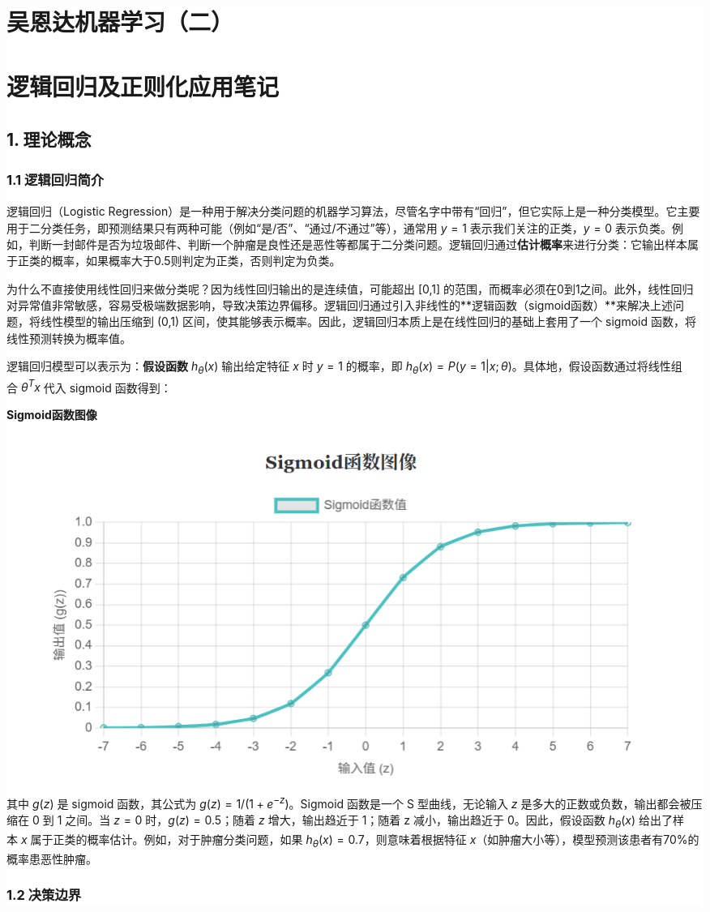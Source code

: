 # 吴恩达机器学习（二）

# **逻辑回归及正则化应用笔记**

## 1. 理论概念

### 1.1 逻辑回归简介

逻辑回归（Logistic Regression）是一种用于解决分类问题的机器学习算法，尽管名字中带有“回归”，但它实际上是一种分类模型。它主要用于二分类任务，即预测结果只有两种可能（例如“是/否”、“通过/不通过”等），通常用 $y=1$ 表示我们关注的正类，$y=0$ 表示负类。例如，判断一封邮件是否为垃圾邮件、判断一个肿瘤是良性还是恶性等都属于二分类问题。逻辑回归通过**估计概率**来进行分类：它输出样本属于正类的概率，如果概率大于0.5则判定为正类，否则判定为负类。

为什么不直接使用线性回归来做分类呢？因为线性回归输出的是连续值，可能超出 [0,1] 的范围，而概率必须在0到1之间。此外，线性回归对异常值非常敏感，容易受极端数据影响，导致决策边界偏移。逻辑回归通过引入非线性的**逻辑函数（sigmoid函数）**来解决上述问题，将线性模型的输出压缩到 (0,1) 区间，使其能够表示概率。因此，逻辑回归本质上是在线性回归的基础上套用了一个 sigmoid 函数，将线性预测转换为概率值。

逻辑回归模型可以表示为：**假设函数** $h_θ(x)$ 输出给定特征 $x$ 时 $y=1$ 的概率，即 $h_θ(x) = P(y=1 | x; θ)$。具体地，假设函数通过将线性组合 $θ^T x$ 代入 sigmoid 函数得到：

**Sigmoid函数图像**

![image.png](image.png)

其中 $g(z)$ 是 sigmoid 函数，其公式为 $g(z) = 1 / (1 + e^{-z})$。Sigmoid 函数是一个 S 型曲线，无论输入 $z$ 是多大的正数或负数，输出都会被压缩在 0 到 1 之间。当 $z=0$ 时，$g(z)=0.5$；随着 $z$ 增大，输出趋近于 1；随着 z 减小，输出趋近于 0。因此，假设函数 $h_θ(x)$ 给出了样本 $x$ 属于正类的概率估计。例如，对于肿瘤分类问题，如果 $h_θ(x)=0.7$，则意味着根据特征 $x$（如肿瘤大小等），模型预测该患者有70%的概率患恶性肿瘤。

### 1.2 决策边界
